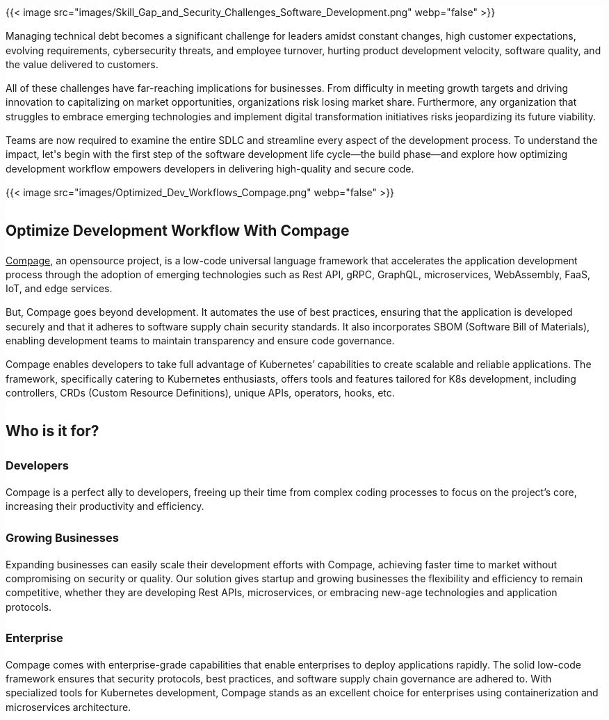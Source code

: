 {{< image src="images/Skill_Gap_and_Security_Challenges_Software_Development.png" webp="false" >}}

Managing technical debt becomes a significant challenge for leaders amidst constant changes, high customer expectations, evolving requirements, cybersecurity threats, and employee turnover, hurting product development velocity, software quality, and the value delivered to customers.

All of these challenges have far-reaching implications for businesses. From difficulty in meeting growth targets and driving innovation to capitalizing on market opportunities, organizations risk losing market share. Furthermore, any organization that struggles to embrace emerging technologies and implement digital transformation initiatives risks jeopardizing its future viability.

Teams are now required to examine the entire SDLC and streamline every aspect of the development process. To understand the impact, let's begin with the first step of the software development life cycle—the build phase—and explore how optimizing development workflow empowers developers in delivering high-quality and secure code.

{{< image src="images/Optimized_Dev_Workflows_Compage.png" webp="false" >}}

## Optimize Development Workflow With Compage

[Compage](https://intelops.ai/compage/), an opensource project, is a low-code universal language framework that accelerates the application development process through the adoption of emerging technologies such as Rest API, gRPC, GraphQL, microservices, WebAssembly, FaaS, IoT, and edge services.

But, Compage goes beyond development. It automates the use of best practices, ensuring that the application is developed securely and that it adheres to software supply chain security standards. It also incorporates SBOM (Software Bill of Materials), enabling development teams to maintain transparency and ensure code governance.

Compage enables developers to take full advantage of Kubernetes’ capabilities to create scalable and reliable applications. The framework, specifically catering to Kubernetes enthusiasts, offers tools and features tailored for K8s development, including controllers, CRDs (Custom Resource Definitions), unique APIs, operators, hooks, etc.

## Who is it for?

### **Developers**

Compage is a perfect ally to developers, freeing up their time from complex coding processes to focus on the project’s core, increasing their productivity and efficiency.

### **Growing Businesses**

Expanding businesses can easily scale their development efforts with Compage, achieving faster time to market without compromising on security or quality. Our solution gives startup and growing businesses the flexibility and efficiency to remain competitive, whether they are developing Rest APIs, microservices, or embracing new-age technologies and application protocols.

### **Enterprise**

Compage comes with enterprise-grade capabilities that enable enterprises to deploy applications rapidly. The solid low-code framework ensures that security protocols, best practices, and software supply chain governance are adhered to. With specialized tools for Kubernetes development, Compage stands as an excellent choice for enterprises using containerization and microservices architecture.

